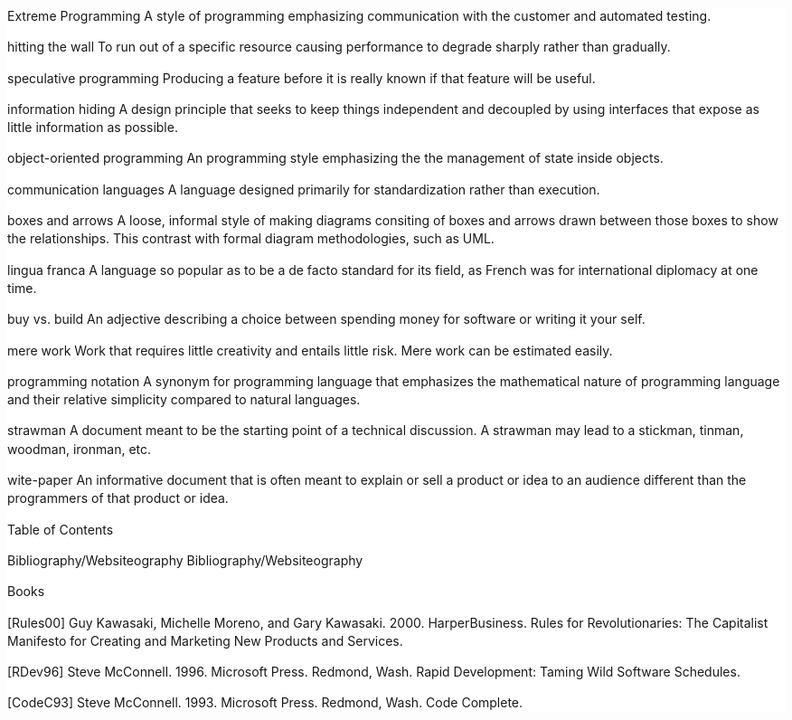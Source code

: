 Extreme Programming
A style of programming emphasizing communication with the customer and automated testing.

hitting the wall
To run out of a specific resource causing performance to degrade sharply rather than gradually.

speculative programming
Producing a feature before it is really known if that feature will be useful.

information hiding
A design principle that seeks to keep things independent and decoupled by using interfaces that expose as little information as possible.

object-oriented programming
An programming style emphasizing the the management of state inside objects.

communication languages
A language designed primarily for standardization rather than execution.

boxes and arrows
A loose, informal style of making diagrams consiting of boxes and arrows drawn between those boxes to show the relationships. This contrast with formal diagram methodologies, such as UML.

lingua franca
A language so popular as to be a de facto standard for its field, as French was for international diplomacy at one time.

buy vs. build
An adjective describing a choice between spending money for software or writing it your self.

mere work
Work that requires little creativity and entails little risk. Mere work can be estimated easily.

programming notation
A synonym for programming language that emphasizes the mathematical nature of programming language and their relative simplicity compared to natural languages.

strawman
A document meant to be the starting point of a technical discussion. A strawman may lead to a stickman, tinman, woodman, ironman, etc.

wite-paper
An informative document that is often meant to explain or sell a product or idea to an audience different than the programmers of that product or idea.

Table of Contents

Bibliography/Websiteography
Bibliography/Websiteography

Books

[Rules00] Guy Kawasaki, Michelle Moreno, and Gary Kawasaki. 2000. HarperBusiness. Rules for Revolutionaries: The Capitalist Manifesto for Creating and Marketing New Products and Services.

[RDev96] Steve McConnell. 1996. Microsoft Press. Redmond, Wash. Rapid Development: Taming Wild Software Schedules.

[CodeC93] Steve McConnell. 1993. Microsoft Press. Redmond, Wash. Code Complete.
